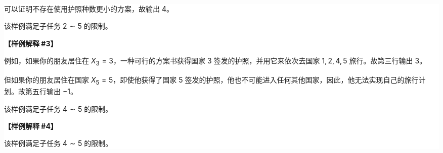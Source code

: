 可以证明不存在使用护照种数更小的方案，故输出 $4$。

该样例满足子任务 $2 \sim 5$ 的限制。

**【样例解释 #3】**

例如，如果你的朋友居住在 $X_3 = 3$，一种可行的方案书获得国家 $3$ 签发的护照，并用它来依次去国家 $1, 2, 4, 5$ 旅行。故第三行输出 $3$。

但如果你的朋友居住在国家 $X_5 = 5$，即使他获得了国家 $5$ 签发的护照，他也不可能进入任何其他国家，因此，他无法实现自己的旅行计划。故第五行输出 $-1$。

该样例满足子任务 $4 \sim 5$ 的限制。

**【样例解释 #4】**

该样例满足子任务 $4 \sim 5$ 的限制。
